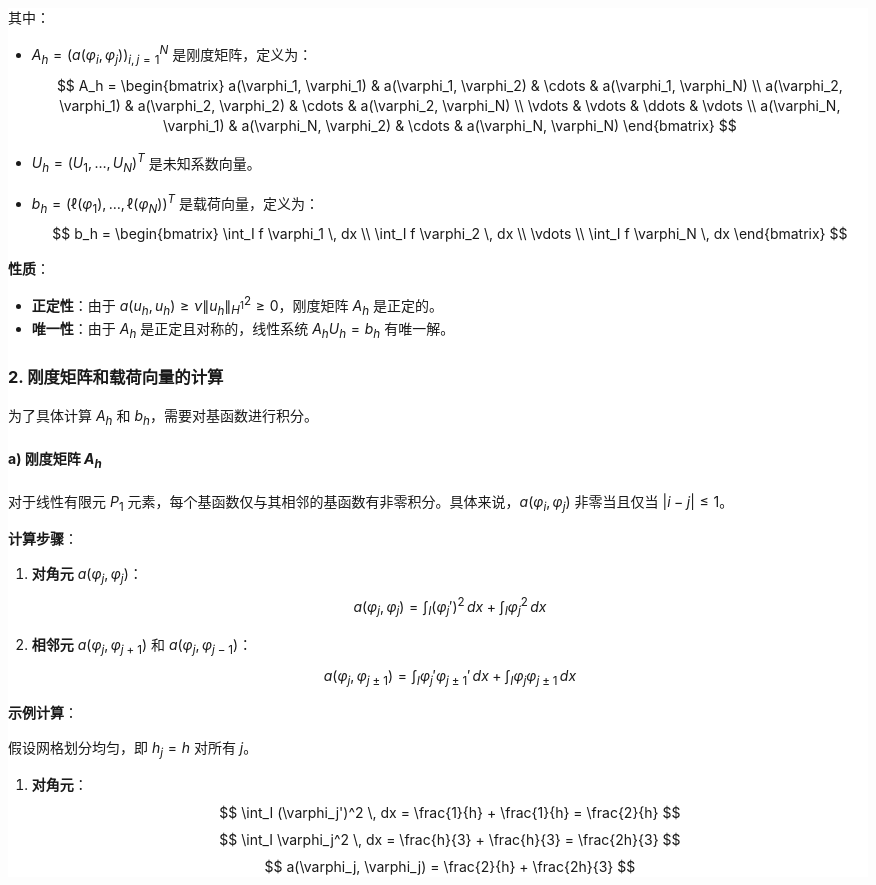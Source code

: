 其中：
- $A_h = (a(\varphi_i, \varphi_j))_{i,j=1}^N$ 是刚度矩阵，定义为：
  $$
  A_h = \begin{bmatrix}
  a(\varphi_1, \varphi_1) & a(\varphi_1, \varphi_2) & \cdots & a(\varphi_1, \varphi_N) \\
  a(\varphi_2, \varphi_1) & a(\varphi_2, \varphi_2) & \cdots & a(\varphi_2, \varphi_N) \\
  \vdots & \vdots & \ddots & \vdots \\
  a(\varphi_N, \varphi_1) & a(\varphi_N, \varphi_2) & \cdots & a(\varphi_N, \varphi_N)
  \end{bmatrix}
  $$

- $U_h = (U_1, \dots, U_N)^T$ 是未知系数向量。
- $b_h = (\ell(\varphi_1), \dots, \ell(\varphi_N))^T$ 是载荷向量，定义为：
  $$
  b_h = \begin{bmatrix}
  \int_I f \varphi_1 \, dx \\
  \int_I f \varphi_2 \, dx \\
  \vdots \\
  \int_I f \varphi_N \, dx
  \end{bmatrix}
  $$

**性质**：
- **正定性**：由于 $a(u_h, u_h) \geq \nu \| u_h \|_{H^1}^2 \geq 0$，刚度矩阵 $A_h$ 是正定的。
- **唯一性**：由于 $A_h$ 是正定且对称的，线性系统 $A_h U_h = b_h$ 有唯一解。

### 2. 刚度矩阵和载荷向量的计算

为了具体计算 $A_h$ 和 $b_h$，需要对基函数进行积分。

#### a) 刚度矩阵 $A_h$

对于线性有限元 $P_1$ 元素，每个基函数仅与其相邻的基函数有非零积分。具体来说，$a(\varphi_i, \varphi_j)$ 非零当且仅当 $|i - j| \leq 1$。

**计算步骤**：

1. **对角元** $a(\varphi_j, \varphi_j)$：
   $$
   a(\varphi_j, \varphi_j) = \int_I (\varphi_j')^2 \, dx + \int_I \varphi_j^2 \, dx
   $$
   
2. **相邻元** $a(\varphi_j, \varphi_{j+1})$ 和 $a(\varphi_j, \varphi_{j-1})$：
   $$
   a(\varphi_j, \varphi_{j\pm1}) = \int_I \varphi_j' \varphi_{j\pm1}' \, dx + \int_I \varphi_j \varphi_{j\pm1} \, dx
   $$

**示例计算**：

假设网格划分均匀，即 $h_j = h$ 对所有 $j$。

1. **对角元**：
   $$
   \int_I (\varphi_j')^2 \, dx = \frac{1}{h} + \frac{1}{h} = \frac{2}{h}
   $$
   $$
   \int_I \varphi_j^2 \, dx = \frac{h}{3} + \frac{h}{3} = \frac{2h}{3}
   $$
   $$
   a(\varphi_j, \varphi_j) = \frac{2}{h} + \frac{2h}{3}
   $$
